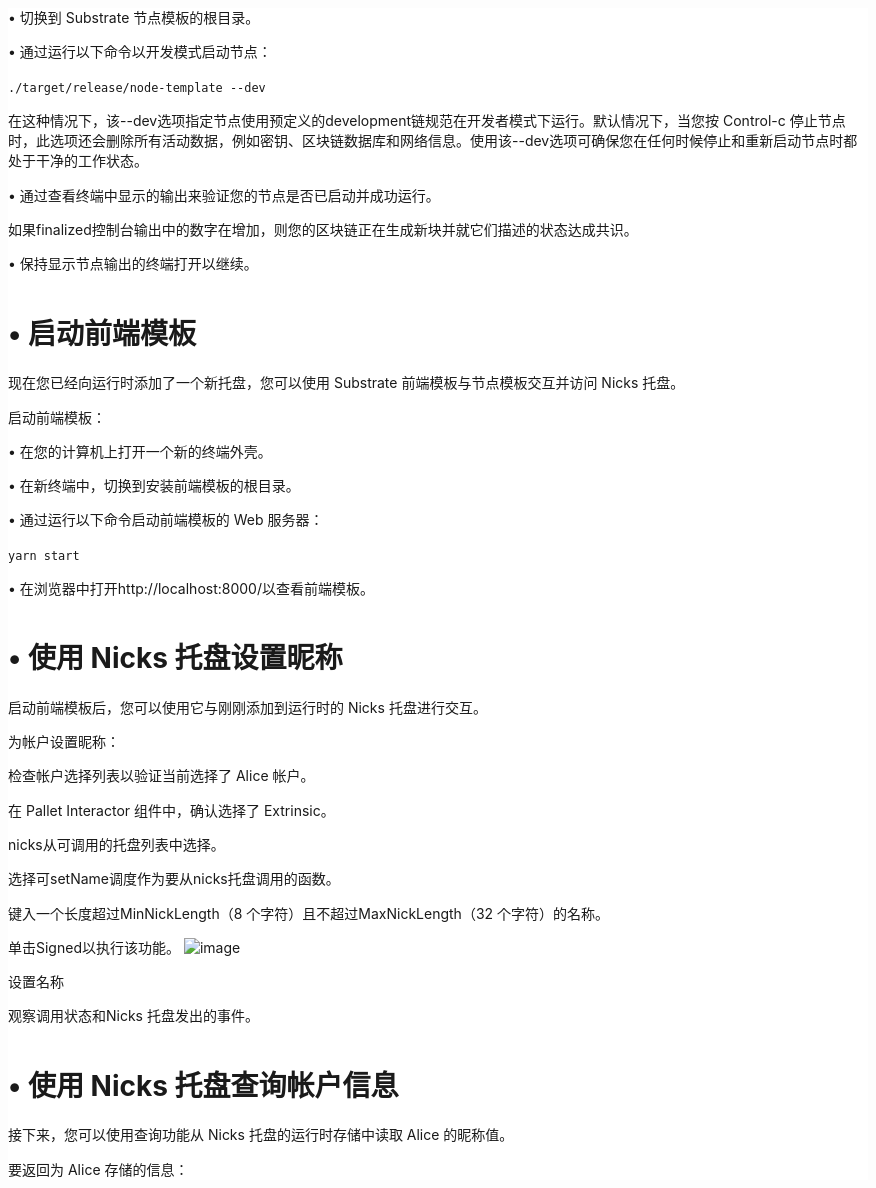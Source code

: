 • 切换到 Substrate 节点模板的根目录。

• 通过运行以下命令以开发模式启动节点：
```
./target/release/node-template --dev
```
在这种情况下，该--dev选项指定节点使用预定义的development链规范在开发者模式下运行。默认情况下，当您按 Control-c 停止节点时，此选项还会删除所有活动数据，例如密钥、区块链数据库和网络信息。使用该--dev选项可确保您在任何时候停止和重新启动节点时都处于干净的工作状态。

• 通过查看终端中显示的输出来验证您的节点是否已启动并成功运行。

如果finalized控制台输出中的数字在增加，则您的区块链正在生成新块并就它们描述的状态达成共识。

• 保持显示节点输出的终端打开以继续。

# <span id='index7'>• 启动前端模板</span>  
现在您已经向运行时添加了一个新托盘，您可以使用 Substrate 前端模板与节点模板交互并访问 Nicks 托盘。

启动前端模板：

• 在您的计算机上打开一个新的终端外壳。

• 在新终端中，切换到安装前端模板的根目录。

• 通过运行以下命令启动前端模板的 Web 服务器：
```
yarn start
```
• 在浏览器中打开http://localhost:8000/以查看前端模板。

# <span id='index8'>• 使用 Nicks 托盘设置昵称</span>  
启动前端模板后，您可以使用它与刚刚添加到运行时的 Nicks 托盘进行交互。

为帐户设置昵称：

检查帐户选择列表以验证当前选择了 Alice 帐户。

在 Pallet Interactor 组件中，确认选择了 Extrinsic。

nicks从可调用的托盘列表中选择。

选择可setName调度作为要从nicks托盘调用的函数。

键入一个长度超过MinNickLength（8 个字符）且不超过MaxNickLength（32 个字符）的名称。

单击Signed以执行该功能。
![image](https://user-images.githubusercontent.com/28084126/176255726-e590a471-2c85-4963-ba8a-940a06047214.png)

设置名称

观察调用状态和Nicks 托盘发出的事件。

# <span id='index9'>• 使用 Nicks 托盘查询帐户信息</span>  
接下来，您可以使用查询功能从 Nicks 托盘的运行时存储中读取 Alice 的昵称值。

要返回为 Alice 存储的信息：
